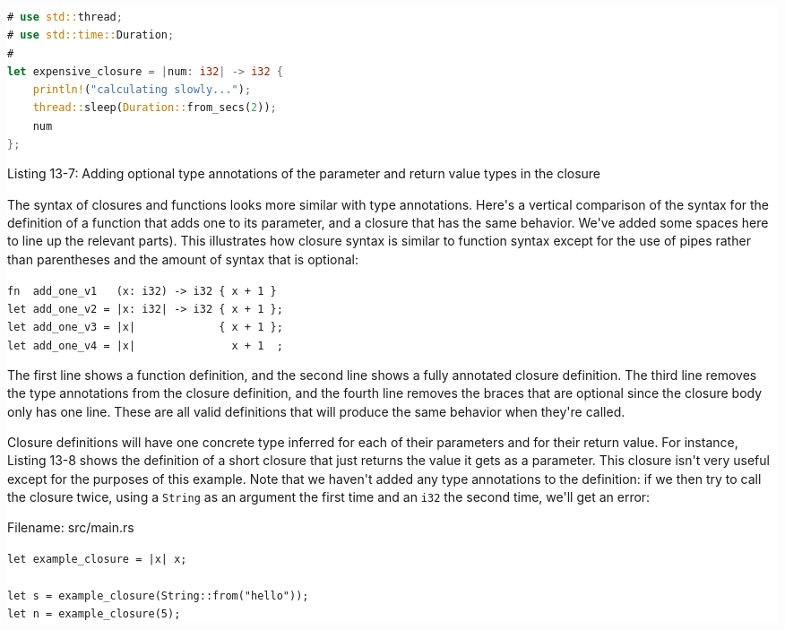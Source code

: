 ```rust
# use std::thread;
# use std::time::Duration;
#
let expensive_closure = |num: i32| -> i32 {
    println!("calculating slowly...");
    thread::sleep(Duration::from_secs(2));
    num
};
```

<span class="caption">Listing 13-7: Adding optional type annotations of the
parameter and return value types in the closure</span>







The syntax of closures and functions looks more similar with type annotations.
Here's a vertical comparison of the syntax for the definition of a function
that adds one to its parameter, and a closure that has the same behavior. We've
added some spaces here to line up the relevant parts). This illustrates how
closure syntax is similar to function syntax except for the use of pipes rather
than parentheses and the amount of syntax that is optional:




```rust,ignore
fn  add_one_v1   (x: i32) -> i32 { x + 1 }
let add_one_v2 = |x: i32| -> i32 { x + 1 };
let add_one_v3 = |x|             { x + 1 };
let add_one_v4 = |x|               x + 1  ;
```






The first line shows a function definition, and the second line shows a fully
annotated closure definition. The third line removes the type annotations from
the closure definition, and the fourth line removes the braces that are
optional since the closure body only has one line. These are all valid
definitions that will produce the same behavior when they're called.




Closure definitions will have one concrete type inferred for each of their
parameters and for their return value. For instance, Listing 13-8 shows the
definition of a short closure that just returns the value it gets as a
parameter. This closure isn't very useful except for the purposes of this
example. Note that we haven't added any type annotations to the definition: if
we then try to call the closure twice, using a `String` as an argument the
first time and an `i32` the second time, we'll get an error:

<span class="filename">Filename: src/main.rs</span>

```rust,ignore
let example_closure = |x| x;

let s = example_closure(String::from("hello"));
let n = example_closure(5);
```
